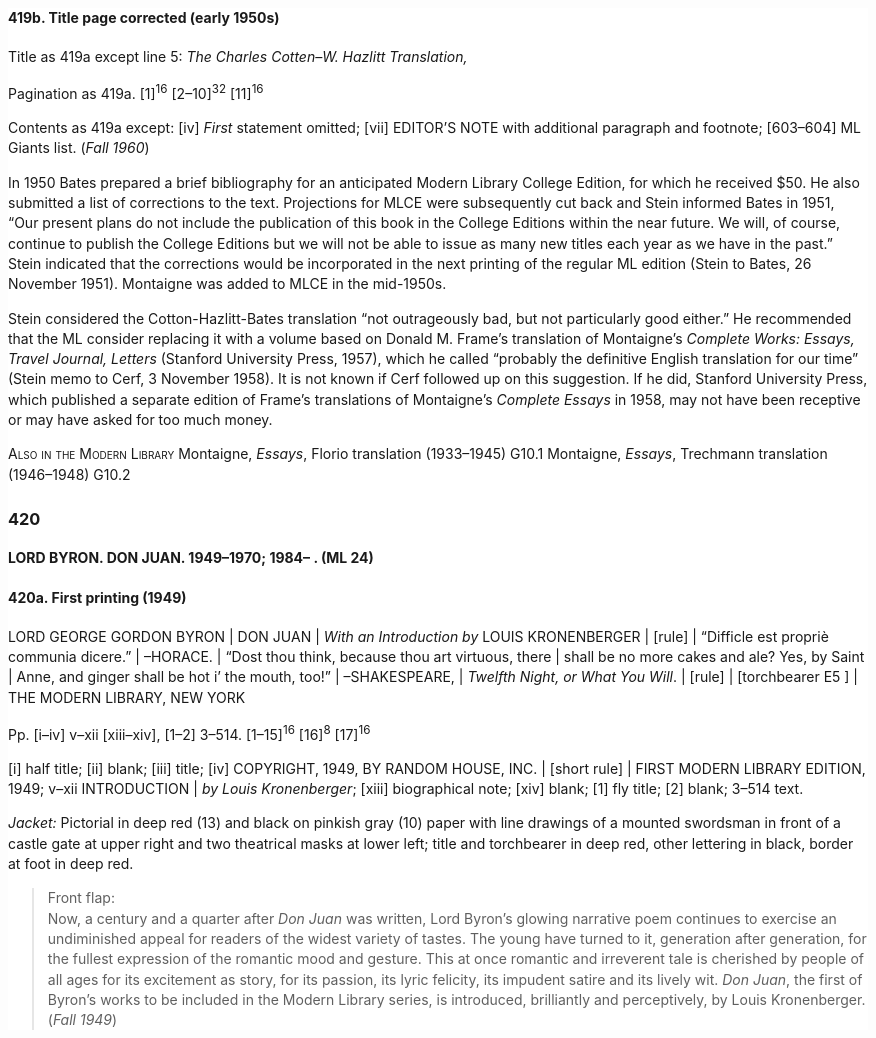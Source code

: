 #### 419b. Title page corrected (early 1950s) 

Title as 419a except line 5: *The Charles Cotten–W. Hazlitt Translation,* 

Pagination as 419a. [1]<sup>16</sup> [2–10]<sup>32</sup> [11]<sup>16</sup> 

Contents as 419a except: [iv] *First* statement omitted; [vii] EDITOR’S NOTE with additional paragraph and footnote; [603–604] ML Giants list. (*Fall 1960*) 

In 1950 Bates prepared a brief bibliography for an anticipated Modern Library College Edition, for which he received \$50. He also submitted a list of corrections to the text. Projections for MLCE were subsequently cut back and Stein informed Bates in 1951, “Our present plans do not include the publication of this book in the College Editions within the near future. We will, of course, continue to publish the College Editions but we will not be able to issue as many new titles each year as we have in the past.” Stein indicated that the corrections would be incorporated in the next printing of the regular ML edition (Stein to Bates, 26 November 1951). Montaigne was added to MLCE in the mid-1950s. 

Stein considered the Cotton-Hazlitt-Bates translation “not outrageously bad, but not particularly good either.” He recommended that the ML consider replacing it with a volume based on Donald M. Frame’s translation of Montaigne’s *Complete Works: Essays, Travel Journal, Letters* (Stanford University Press, 1957), which he called “probably the definitive English translation for our time” (Stein memo to Cerf, 3 November 1958). It is not known if Cerf followed up on this suggestion. If he did, Stanford University Press, which published a separate edition of Frame’s translations of Montaigne’s *Complete Essays* in 1958, may not have been receptive or may have asked for too much money. 

<span class="smallcaps">Also in the Modern Library</span> 
Montaigne, *Essays*, Florio translation (1933–1945) G10.1 
Montaigne, *Essays*, Trechmann translation (1946–1948) G10.2 

### 420 

**LORD BYRON. DON JUAN. 1949–1970; 1984– . (ML 24)** 

#### 420a. First printing (1949) 

LORD GEORGE GORDON BYRON | DON JUAN | *With an Introduction by* LOUIS KRONENBERGER | [rule] | “Difficle est propriè communia dicere.” | –HORACE. | “Dost thou think, because thou art virtuous, there | shall be no more cakes and ale? Yes, by Saint | Anne, and ginger shall be hot i’ the mouth, too!” | –SHAKESPEARE, | *Twelfth Night, or What You Will*. | [rule] | [torchbearer E5 ] | THE MODERN LIBRARY, NEW YORK 

Pp. [i–iv] v–xii [xiii–xiv], [1–2] 3–514. [1–15]<sup>16</sup> [16]<sup>8</sup> [17]<sup>16</sup> 

[i] half title; [ii] blank; [iii] title; [iv] COPYRIGHT, 1949, BY RANDOM HOUSE, INC. | [short rule] | FIRST MODERN LIBRARY EDITION, 1949; v–xii INTRODUCTION | *by Louis Kronenberger*; [xiii] biographical note; [xiv] blank; [1] fly title; [2] blank; 3–514 text. 

*Jacket:* Pictorial in deep red (13) and black on pinkish gray (10) paper with line drawings of a mounted swordsman in front of a castle gate at upper right and two theatrical masks at lower left; title and torchbearer in deep red, other lettering in black, border at foot in deep red. 

> Front flap:<br> Now, a century and a quarter after *Don Juan* was written, Lord Byron’s glowing narrative poem continues to exercise an undiminished appeal for readers of the widest variety of tastes. The young have turned to it, generation after generation, for the fullest expression of the romantic mood and gesture. This at once romantic and irreverent tale is cherished by people of all ages for its excitement as story, for its passion, its lyric felicity, its impudent satire and its lively wit. *Don Juan*, the first of Byron’s works to be included in the Modern Library series, is introduced, brilliantly and perceptively, by Louis Kronenberger. (*Fall 1949*) 
